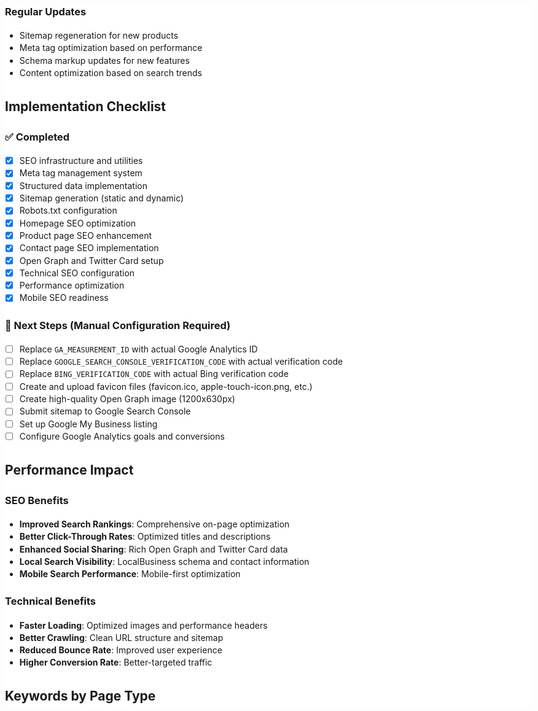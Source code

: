 ### Regular Updates
- Sitemap regeneration for new products
- Meta tag optimization based on performance
- Schema markup updates for new features
- Content optimization based on search trends

## Implementation Checklist

### ✅ Completed
- [x] SEO infrastructure and utilities
- [x] Meta tag management system
- [x] Structured data implementation
- [x] Sitemap generation (static and dynamic)
- [x] Robots.txt configuration
- [x] Homepage SEO optimization
- [x] Product page SEO enhancement
- [x] Contact page SEO implementation
- [x] Open Graph and Twitter Card setup
- [x] Technical SEO configuration
- [x] Performance optimization
- [x] Mobile SEO readiness

### 🔄 Next Steps (Manual Configuration Required)
- [ ] Replace `GA_MEASUREMENT_ID` with actual Google Analytics ID
- [ ] Replace `GOOGLE_SEARCH_CONSOLE_VERIFICATION_CODE` with actual verification code
- [ ] Replace `BING_VERIFICATION_CODE` with actual Bing verification code
- [ ] Create and upload favicon files (favicon.ico, apple-touch-icon.png, etc.)
- [ ] Create high-quality Open Graph image (1200x630px)
- [ ] Submit sitemap to Google Search Console
- [ ] Set up Google My Business listing
- [ ] Configure Google Analytics goals and conversions

## Performance Impact

### SEO Benefits
- **Improved Search Rankings**: Comprehensive on-page optimization
- **Better Click-Through Rates**: Optimized titles and descriptions
- **Enhanced Social Sharing**: Rich Open Graph and Twitter Card data
- **Local Search Visibility**: LocalBusiness schema and contact information
- **Mobile Search Performance**: Mobile-first optimization

### Technical Benefits
- **Faster Loading**: Optimized images and performance headers
- **Better Crawling**: Clean URL structure and sitemap
- **Reduced Bounce Rate**: Improved user experience
- **Higher Conversion Rate**: Better-targeted traffic

## Keywords by Page Type
